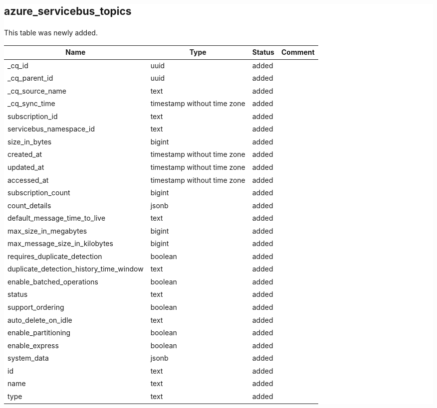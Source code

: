 ## azure_servicebus_topics
This table was newly added.

| Name          | Type          | Status | Comment
| ------------- | ------------- | --------------- | ---------------
|_cq_id|uuid|added|
|_cq_parent_id|uuid|added|
|_cq_source_name|text|added|
|_cq_sync_time|timestamp without time zone|added|
|subscription_id|text|added|
|servicebus_namespace_id|text|added|
|size_in_bytes|bigint|added|
|created_at|timestamp without time zone|added|
|updated_at|timestamp without time zone|added|
|accessed_at|timestamp without time zone|added|
|subscription_count|bigint|added|
|count_details|jsonb|added|
|default_message_time_to_live|text|added|
|max_size_in_megabytes|bigint|added|
|max_message_size_in_kilobytes|bigint|added|
|requires_duplicate_detection|boolean|added|
|duplicate_detection_history_time_window|text|added|
|enable_batched_operations|boolean|added|
|status|text|added|
|support_ordering|boolean|added|
|auto_delete_on_idle|text|added|
|enable_partitioning|boolean|added|
|enable_express|boolean|added|
|system_data|jsonb|added|
|id|text|added|
|name|text|added|
|type|text|added|

